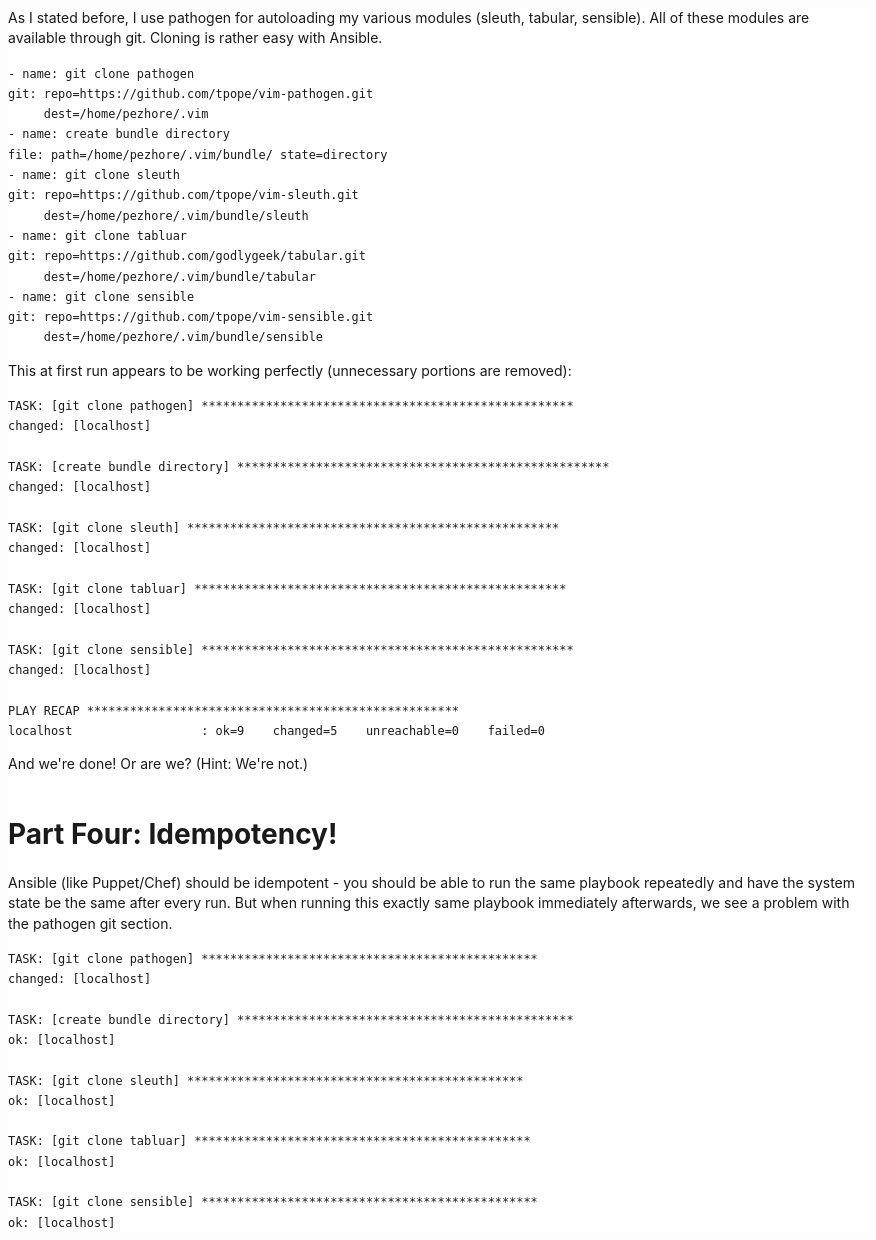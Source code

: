 As I stated before, I use pathogen for autoloading my various modules (sleuth, tabular, sensible). All of these modules are available through git. Cloning is rather easy with Ansible.

```language-yml
- name: git clone pathogen
git: repo=https://github.com/tpope/vim-pathogen.git
     dest=/home/pezhore/.vim
- name: create bundle directory
file: path=/home/pezhore/.vim/bundle/ state=directory
- name: git clone sleuth
git: repo=https://github.com/tpope/vim-sleuth.git
     dest=/home/pezhore/.vim/bundle/sleuth
- name: git clone tabluar
git: repo=https://github.com/godlygeek/tabular.git
     dest=/home/pezhore/.vim/bundle/tabular
- name: git clone sensible
git: repo=https://github.com/tpope/vim-sensible.git
     dest=/home/pezhore/.vim/bundle/sensible
```

This at first run appears to be working perfectly (unnecessary portions are removed):

```
TASK: [git clone pathogen] ****************************************************
changed: [localhost]

TASK: [create bundle directory] ****************************************************
changed: [localhost]

TASK: [git clone sleuth] ****************************************************
changed: [localhost]

TASK: [git clone tabluar] ****************************************************
changed: [localhost]

TASK: [git clone sensible] ****************************************************
changed: [localhost]

PLAY RECAP ****************************************************
localhost                  : ok=9    changed=5    unreachable=0    failed=0
```

And we're done! Or are we? (Hint: We're not.)

# Part Four: Idempotency!

Ansible (like Puppet/Chef) should be idempotent - you should be able to run the same playbook repeatedly and have the system state be the same after every run. But when running this exactly same playbook immediately afterwards, we see a problem with the pathogen git section.

```
TASK: [git clone pathogen] ***********************************************
changed: [localhost]

TASK: [create bundle directory] ***********************************************
ok: [localhost]

TASK: [git clone sleuth] ***********************************************
ok: [localhost]

TASK: [git clone tabluar] ***********************************************
ok: [localhost]

TASK: [git clone sensible] ***********************************************
ok: [localhost]

```